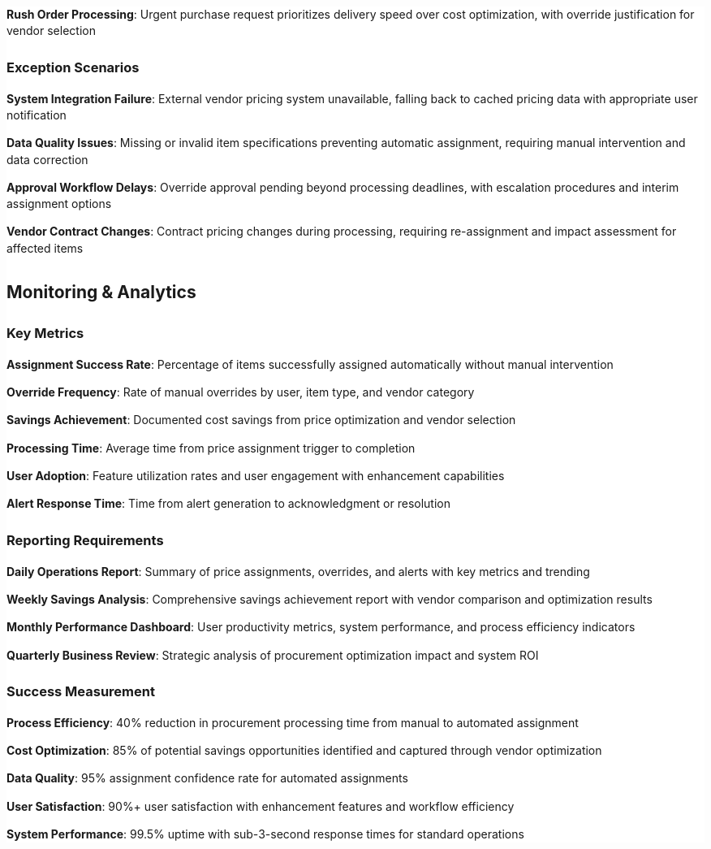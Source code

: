 **Rush Order Processing**: Urgent purchase request prioritizes delivery speed over cost optimization, with override justification for vendor selection

### Exception Scenarios
**System Integration Failure**: External vendor pricing system unavailable, falling back to cached pricing data with appropriate user notification

**Data Quality Issues**: Missing or invalid item specifications preventing automatic assignment, requiring manual intervention and data correction

**Approval Workflow Delays**: Override approval pending beyond processing deadlines, with escalation procedures and interim assignment options

**Vendor Contract Changes**: Contract pricing changes during processing, requiring re-assignment and impact assessment for affected items

## Monitoring & Analytics

### Key Metrics
**Assignment Success Rate**: Percentage of items successfully assigned automatically without manual intervention

**Override Frequency**: Rate of manual overrides by user, item type, and vendor category

**Savings Achievement**: Documented cost savings from price optimization and vendor selection

**Processing Time**: Average time from price assignment trigger to completion

**User Adoption**: Feature utilization rates and user engagement with enhancement capabilities

**Alert Response Time**: Time from alert generation to acknowledgment or resolution

### Reporting Requirements
**Daily Operations Report**: Summary of price assignments, overrides, and alerts with key metrics and trending

**Weekly Savings Analysis**: Comprehensive savings achievement report with vendor comparison and optimization results

**Monthly Performance Dashboard**: User productivity metrics, system performance, and process efficiency indicators

**Quarterly Business Review**: Strategic analysis of procurement optimization impact and system ROI

### Success Measurement
**Process Efficiency**: 40% reduction in procurement processing time from manual to automated assignment

**Cost Optimization**: 85% of potential savings opportunities identified and captured through vendor optimization

**Data Quality**: 95% assignment confidence rate for automated assignments

**User Satisfaction**: 90%+ user satisfaction with enhancement features and workflow efficiency

**System Performance**: 99.5% uptime with sub-3-second response times for standard operations
